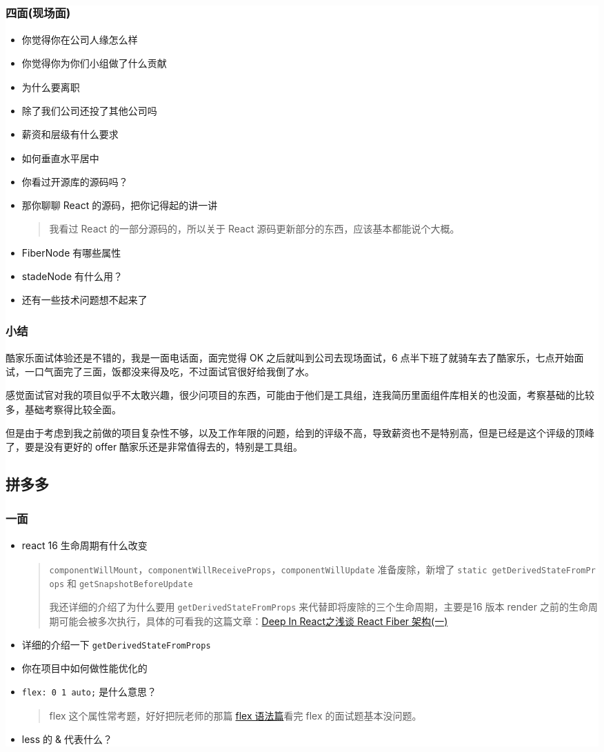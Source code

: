 ### 四面(现场面)

- 你觉得你在公司人缘怎么样

- 你觉得你为你们小组做了什么贡献

- 为什么要离职

- 除了我们公司还投了其他公司吗

- 薪资和层级有什么要求

- 如何垂直水平居中

- 你看过开源库的源码吗？

- 那你聊聊 React 的源码，把你记得起的讲一讲

  > 我看过 React 的一部分源码的，所以关于 React 源码更新部分的东西，应该基本都能说个大概。

- FiberNode 有哪些属性

- stadeNode 有什么用？

- 还有一些技术问题想不起来了

### 小结

酷家乐面试体验还是不错的，我是一面电话面，面完觉得 OK 之后就叫到公司去现场面试，6 点半下班了就骑车去了酷家乐，七点开始面试，一口气面完了三面，饭都没来得及吃，不过面试官很好给我倒了水。



感觉面试官对我的项目似乎不太敢兴趣，很少问项目的东西，可能由于他们是工具组，连我简历里面组件库相关的也没面，考察基础的比较多，基础考察得比较全面。



但是由于考虑到我之前做的项目复杂性不够，以及工作年限的问题，给到的评级不高，导致薪资也不是特别高，但是已经是这个评级的顶峰了，要是没有更好的 offer 酷家乐还是非常值得去的，特别是工具组。

## 拼多多

### 一面

- react 16 生命周期有什么改变

  > `componentWillMount`，`componentWillReceiveProps`，`componentWillUpdate` 准备废除，新增了 `static getDerivedStateFromProps` 和 `getSnapshotBeforeUpdate`
  >
  > 我还详细的介绍了为什么要用 `getDerivedStateFromProps` 来代替即将废除的三个生命周期，主要是16 版本 render 之前的生命周期可能会被多次执行，具体的可看我的这篇文章：[Deep In React之浅谈 React Fiber 架构(一)](https://mp.weixin.qq.com/s/dONYc-Y96baiXBXpwh1w3A)

- 详细的介绍一下 `getDerivedStateFromProps`

- 你在项目中如何做性能优化的

- `flex: 0 1 auto;` 是什么意思？

  > flex 这个属性常考题，好好把阮老师的那篇 [flex 语法篇](https://www.ruanyifeng.com/blog/2015/07-flex-grammar.html)看完 flex 的面试题基本没问题。

- less 的 & 代表什么？
